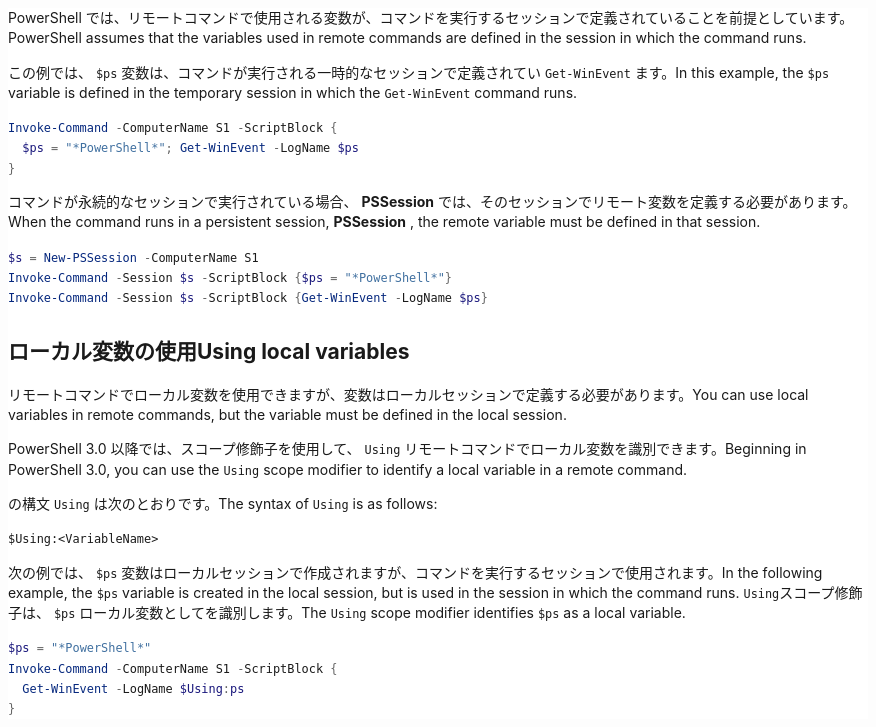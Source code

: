 <span data-ttu-id="0da62-113">PowerShell では、リモートコマンドで使用される変数が、コマンドを実行するセッションで定義されていることを前提としています。</span><span class="sxs-lookup"><span data-stu-id="0da62-113">PowerShell assumes that the variables used in remote commands are defined in the session in which the command runs.</span></span>

<span data-ttu-id="0da62-114">この例では、 `$ps` 変数は、コマンドが実行される一時的なセッションで定義されてい `Get-WinEvent` ます。</span><span class="sxs-lookup"><span data-stu-id="0da62-114">In this example, the `$ps` variable is defined in the temporary session in which the `Get-WinEvent` command runs.</span></span>

```powershell
Invoke-Command -ComputerName S1 -ScriptBlock {
  $ps = "*PowerShell*"; Get-WinEvent -LogName $ps
}
```

<span data-ttu-id="0da62-115">コマンドが永続的なセッションで実行されている場合、 **PSSession** では、そのセッションでリモート変数を定義する必要があります。</span><span class="sxs-lookup"><span data-stu-id="0da62-115">When the command runs in a persistent session, **PSSession** , the remote variable must be defined in that session.</span></span>

```powershell
$s = New-PSSession -ComputerName S1
Invoke-Command -Session $s -ScriptBlock {$ps = "*PowerShell*"}
Invoke-Command -Session $s -ScriptBlock {Get-WinEvent -LogName $ps}
```

## <a name="using-local-variables"></a><span data-ttu-id="0da62-116">ローカル変数の使用</span><span class="sxs-lookup"><span data-stu-id="0da62-116">Using local variables</span></span>

<span data-ttu-id="0da62-117">リモートコマンドでローカル変数を使用できますが、変数はローカルセッションで定義する必要があります。</span><span class="sxs-lookup"><span data-stu-id="0da62-117">You can use local variables in remote commands, but the variable must be defined in the local session.</span></span>

<span data-ttu-id="0da62-118">PowerShell 3.0 以降では、スコープ修飾子を使用して、 `Using` リモートコマンドでローカル変数を識別できます。</span><span class="sxs-lookup"><span data-stu-id="0da62-118">Beginning in PowerShell 3.0, you can use the `Using` scope modifier to identify a local variable in a remote command.</span></span>

<span data-ttu-id="0da62-119">の構文 `Using` は次のとおりです。</span><span class="sxs-lookup"><span data-stu-id="0da62-119">The syntax of `Using` is as follows:</span></span>

```
$Using:<VariableName>
```

<span data-ttu-id="0da62-120">次の例では、 `$ps` 変数はローカルセッションで作成されますが、コマンドを実行するセッションで使用されます。</span><span class="sxs-lookup"><span data-stu-id="0da62-120">In the following example, the `$ps` variable is created in the local session, but is used in the session in which the command runs.</span></span> <span data-ttu-id="0da62-121">`Using`スコープ修飾子は、 `$ps` ローカル変数としてを識別します。</span><span class="sxs-lookup"><span data-stu-id="0da62-121">The `Using` scope modifier identifies `$ps` as a local variable.</span></span>

```powershell
$ps = "*PowerShell*"
Invoke-Command -ComputerName S1 -ScriptBlock {
  Get-WinEvent -LogName $Using:ps
}
```
